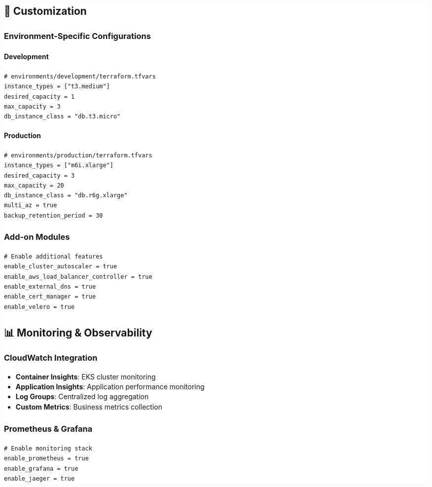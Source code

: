 ## 🔧 Customization

### Environment-Specific Configurations

#### Development
```hcl
# environments/development/terraform.tfvars
instance_types = ["t3.medium"]
desired_capacity = 1
max_capacity = 3
db_instance_class = "db.t3.micro"
```

#### Production
```hcl
# environments/production/terraform.tfvars
instance_types = ["m6i.xlarge"]
desired_capacity = 3
max_capacity = 20
db_instance_class = "db.r6g.xlarge"
multi_az = true
backup_retention_period = 30
```

### Add-on Modules
```hcl
# Enable additional features
enable_cluster_autoscaler = true
enable_aws_load_balancer_controller = true
enable_external_dns = true
enable_cert_manager = true
enable_velero = true
```

## 📊 Monitoring & Observability

### CloudWatch Integration
- **Container Insights**: EKS cluster monitoring
- **Application Insights**: Application performance monitoring
- **Log Groups**: Centralized log aggregation
- **Custom Metrics**: Business metrics collection

### Prometheus & Grafana
```hcl
# Enable monitoring stack
enable_prometheus = true
enable_grafana = true
enable_jaeger = true
```

